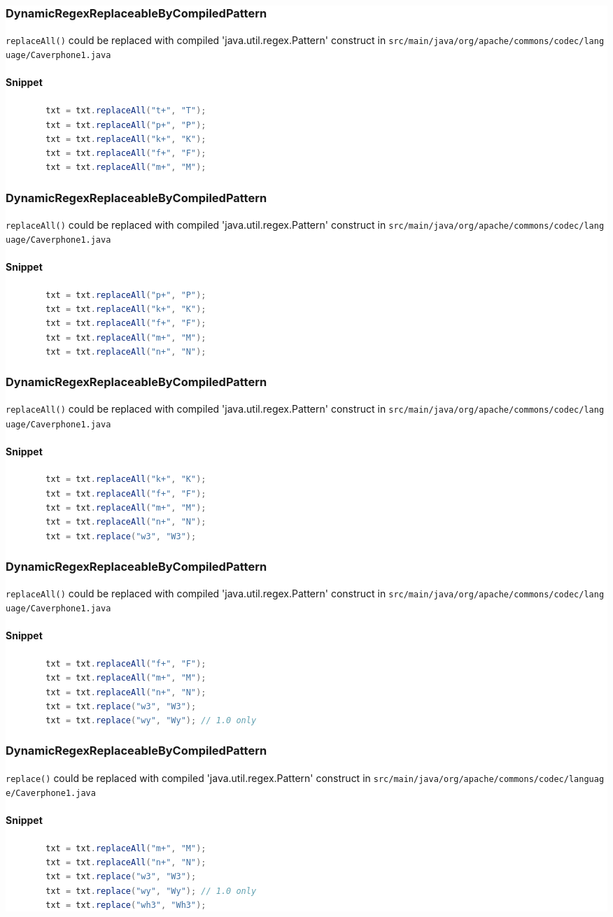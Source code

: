 ### DynamicRegexReplaceableByCompiledPattern
`replaceAll()` could be replaced with compiled 'java.util.regex.Pattern' construct
in `src/main/java/org/apache/commons/codec/language/Caverphone1.java`
#### Snippet
```java
        txt = txt.replaceAll("t+", "T");
        txt = txt.replaceAll("p+", "P");
        txt = txt.replaceAll("k+", "K");
        txt = txt.replaceAll("f+", "F");
        txt = txt.replaceAll("m+", "M");
```

### DynamicRegexReplaceableByCompiledPattern
`replaceAll()` could be replaced with compiled 'java.util.regex.Pattern' construct
in `src/main/java/org/apache/commons/codec/language/Caverphone1.java`
#### Snippet
```java
        txt = txt.replaceAll("p+", "P");
        txt = txt.replaceAll("k+", "K");
        txt = txt.replaceAll("f+", "F");
        txt = txt.replaceAll("m+", "M");
        txt = txt.replaceAll("n+", "N");
```

### DynamicRegexReplaceableByCompiledPattern
`replaceAll()` could be replaced with compiled 'java.util.regex.Pattern' construct
in `src/main/java/org/apache/commons/codec/language/Caverphone1.java`
#### Snippet
```java
        txt = txt.replaceAll("k+", "K");
        txt = txt.replaceAll("f+", "F");
        txt = txt.replaceAll("m+", "M");
        txt = txt.replaceAll("n+", "N");
        txt = txt.replace("w3", "W3");
```

### DynamicRegexReplaceableByCompiledPattern
`replaceAll()` could be replaced with compiled 'java.util.regex.Pattern' construct
in `src/main/java/org/apache/commons/codec/language/Caverphone1.java`
#### Snippet
```java
        txt = txt.replaceAll("f+", "F");
        txt = txt.replaceAll("m+", "M");
        txt = txt.replaceAll("n+", "N");
        txt = txt.replace("w3", "W3");
        txt = txt.replace("wy", "Wy"); // 1.0 only
```

### DynamicRegexReplaceableByCompiledPattern
`replace()` could be replaced with compiled 'java.util.regex.Pattern' construct
in `src/main/java/org/apache/commons/codec/language/Caverphone1.java`
#### Snippet
```java
        txt = txt.replaceAll("m+", "M");
        txt = txt.replaceAll("n+", "N");
        txt = txt.replace("w3", "W3");
        txt = txt.replace("wy", "Wy"); // 1.0 only
        txt = txt.replace("wh3", "Wh3");
```
